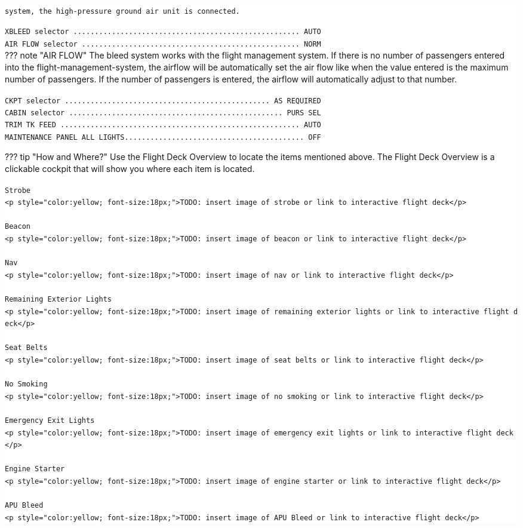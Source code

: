     system, the high-pressure ground air unit is connected.
    
`XBLEED selector ..................................................... AUTO`<br/>
`AIR FLOW selector ................................................... NORM`<br/>
??? note "AIR FLOW"
    The bleed system works with the flight management system. If there is no number of passengers entered into the
    flight-management-system, the airflow will be automatically set the air flow like when the value entered is the maximum
    number of passengers. If the number of passengers is entered, the airflow will automatically adjust to that number.
    
`CKPT selector ................................................ AS REQUIRED`<br/>
`CABIN selector .................................................. PURS SEL`<br/>
`TRIM TK FEED ........................................................ AUTO`<br/>
`MAINTENANCE PANEL ALL LIGHTS.......................................... OFF`<br/>

??? tip "How and Where?"
    Use the Flight Deck Overview to locate the items mentioned above. The Flight Deck Overview is a
    clickable cockpit that will show you where each item is located.

    Strobe
    <p style="color:yellow; font-size:18px;">TODO: insert image of strobe or link to interactive flight deck</p>
    
    Beacon
    <p style="color:yellow; font-size:18px;">TODO: insert image of beacon or link to interactive flight deck</p>
    
    Nav
    <p style="color:yellow; font-size:18px;">TODO: insert image of nav or link to interactive flight deck</p>
    
    Remaining Exterior Lights
    <p style="color:yellow; font-size:18px;">TODO: insert image of remaining exterior lights or link to interactive flight deck</p>
    
    Seat Belts
    <p style="color:yellow; font-size:18px;">TODO: insert image of seat belts or link to interactive flight deck</p>
    
    No Smoking
    <p style="color:yellow; font-size:18px;">TODO: insert image of no smoking or link to interactive flight deck</p>
    
    Emergency Exit Lights
    <p style="color:yellow; font-size:18px;">TODO: insert image of emergency exit lights or link to interactive flight deck</p>
    
    Engine Starter
    <p style="color:yellow; font-size:18px;">TODO: insert image of engine starter or link to interactive flight deck</p>
    
    APU Bleed
    <p style="color:yellow; font-size:18px;">TODO: insert image of APU Bleed or link to interactive flight deck</p>
    